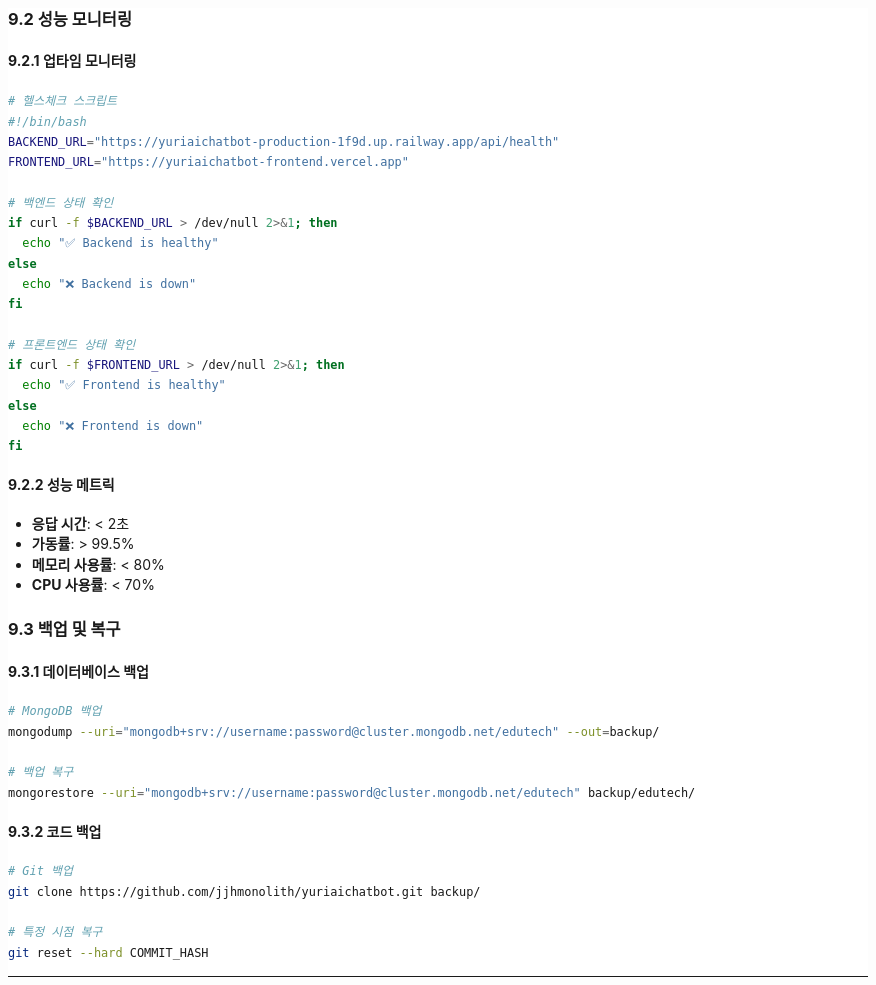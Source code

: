 ### 9.2 성능 모니터링

#### 9.2.1 업타임 모니터링
```bash
# 헬스체크 스크립트
#!/bin/bash
BACKEND_URL="https://yuriaichatbot-production-1f9d.up.railway.app/api/health"
FRONTEND_URL="https://yuriaichatbot-frontend.vercel.app"

# 백엔드 상태 확인
if curl -f $BACKEND_URL > /dev/null 2>&1; then
  echo "✅ Backend is healthy"
else
  echo "❌ Backend is down"
fi

# 프론트엔드 상태 확인
if curl -f $FRONTEND_URL > /dev/null 2>&1; then
  echo "✅ Frontend is healthy"
else
  echo "❌ Frontend is down"
fi
```

#### 9.2.2 성능 메트릭
- **응답 시간**: < 2초
- **가동률**: > 99.5%
- **메모리 사용률**: < 80%
- **CPU 사용률**: < 70%

### 9.3 백업 및 복구

#### 9.3.1 데이터베이스 백업
```bash
# MongoDB 백업
mongodump --uri="mongodb+srv://username:password@cluster.mongodb.net/edutech" --out=backup/

# 백업 복구
mongorestore --uri="mongodb+srv://username:password@cluster.mongodb.net/edutech" backup/edutech/
```

#### 9.3.2 코드 백업
```bash
# Git 백업
git clone https://github.com/jjhmonolith/yuriaichatbot.git backup/

# 특정 시점 복구
git reset --hard COMMIT_HASH
```

---
